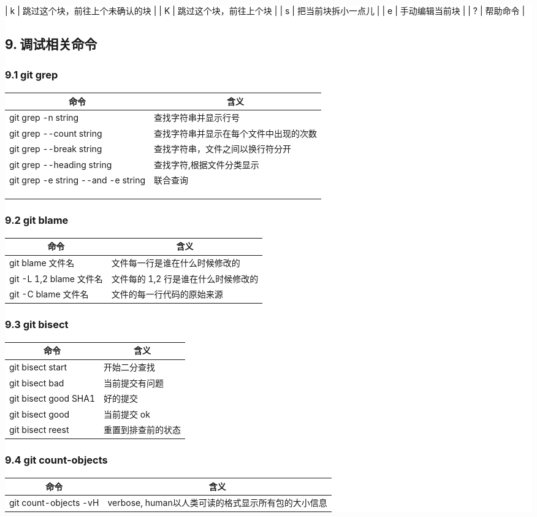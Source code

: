 | k    | 跳过这个块，前往上个未确认的块 |
| K    | 跳过这个块，前往上个块         |
| s    | 把当前块拆小一点儿             |
| e    | 手动编辑当前块                 |
| ?    | 帮助命令                       |

## 9. 调试相关命令

### 9.1 git grep

| 命令                               | 含义                                   |
| ---------------------------------- | -------------------------------------- |
| git grep -n string                 | 查找字符串并显示行号                   |
| git grep --count string            | 查找字符串并显示在每个文件中出现的次数 |
| git grep --break string            | 查找字符串，文件之间以换行符分开       |
| git grep --heading string          | 查找字符,根据文件分类显示              |
| git grep -e string --and -e string | 联合查询                               |
|                                    |                                        |
|                                    |                                        |
|                                    |                                        |

### 9.2 git blame

| 命令                    | 含义                                |
| ----------------------- | ----------------------------------- |
| git blame 文件名        | 文件每一行是谁在什么时候修改的      |
| git -L 1,2 blame 文件名 | 文件每的 1,2 行是谁在什么时候修改的 |
| git -C blame 文件名     | 文件的每一行代码的原始来源          |

### 9.3 git bisect

| 命令                 | 含义               |
| -------------------- | ------------------ |
| git bisect start     | 开始二分查找       |
| git bisect bad       | 当前提交有问题     |
| git bisect good SHA1 | 好的提交           |
| git bisect good      | 当前提交 ok        |
| git bisect reest     | 重置到排查前的状态 |

### 9.4 git count-objects

| 命令                 | 含义               |
| -------------------- | ------------------ |
| git count-objects -vH      | verbose, human以人类可读的格式显示所有包的大小信息       |

